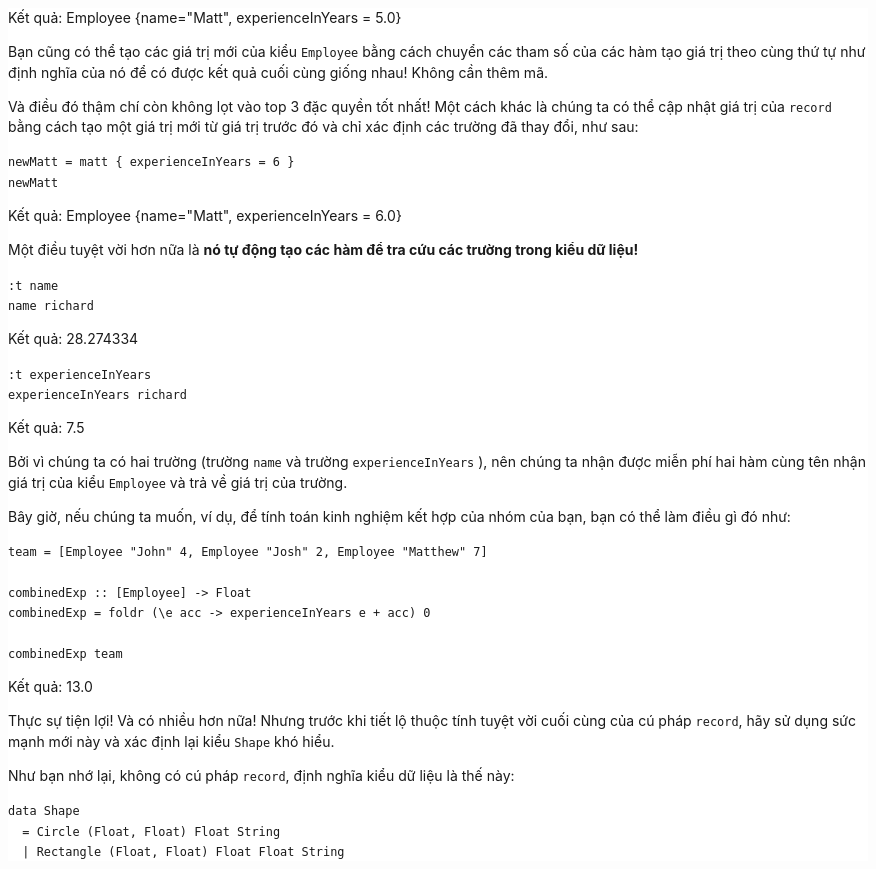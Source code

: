 Kết quả: Employee {name="Matt", experienceInYears = 5.0}

Bạn cũng có thể tạo các giá trị mới của kiểu `Employee` bằng cách chuyển các tham số của các hàm tạo giá trị theo cùng thứ tự như định nghĩa của nó để có được kết quả cuối cùng giống nhau! Không cần thêm mã.

Và điều đó thậm chí còn không lọt vào top 3 đặc quyền tốt nhất! Một cách khác là chúng ta có thể cập nhật giá trị của `record` bằng cách tạo một giá trị mới từ giá trị trước đó và chỉ xác định các trường đã thay đổi, như sau:

```{.haskell}
newMatt = matt { experienceInYears = 6 }
newMatt
```

Kết quả: Employee {name="Matt", experienceInYears = 6.0}

Một điều tuyệt vời hơn nữa là **nó tự động tạo các hàm để tra cứu các trường trong kiểu dữ liệu!**

```{.haskell}
:t name
name richard
```

Kết quả: 28.274334

```
:t experienceInYears
experienceInYears richard
```

Kết quả: 7.5

Bởi vì chúng ta có hai trường (trường `name` và trường `experienceInYears` ), nên chúng ta nhận được miễn phí hai hàm cùng tên nhận giá trị của kiểu `Employee` và trả về giá trị của trường.

Bây giờ, nếu chúng ta muốn, ví dụ, để tính toán kinh nghiệm kết hợp của nhóm của bạn, bạn có thể làm điều gì đó như:

```{.haskell}
team = [Employee "John" 4, Employee "Josh" 2, Employee "Matthew" 7]

combinedExp :: [Employee] -> Float
combinedExp = foldr (\e acc -> experienceInYears e + acc) 0

combinedExp team
```

Kết quả: 13.0

Thực sự tiện lợi! Và có nhiều hơn nữa! Nhưng trước khi tiết lộ thuộc tính tuyệt vời cuối cùng của cú pháp `record`, hãy sử dụng sức mạnh mới này và xác định lại kiểu `Shape` khó hiểu.

Như bạn nhớ lại, không có cú pháp `record`, định nghĩa kiểu dữ liệu là thế này:

```{.haskell}
data Shape
  = Circle (Float, Float) Float String
  | Rectangle (Float, Float) Float Float String
```
